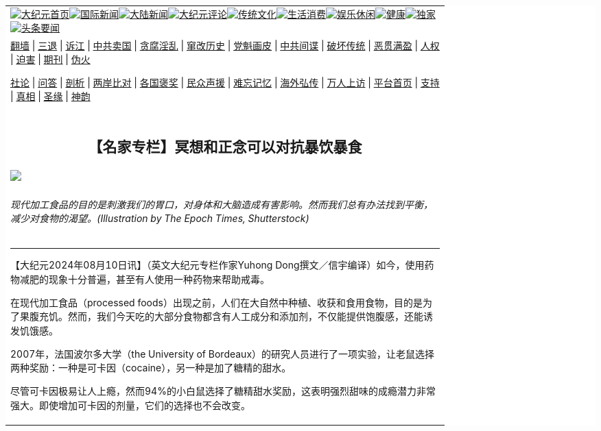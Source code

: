 <a name="1" id="1" target="_blank"></a><span id="1"></span>
<table align=center border="0"><tr><td colspan="2" VALIGN=TOP><a href="https://github.com/1992513/djy/blob/master/gb/nf1351518.md#1"><img src="https://raw.githubusercontent.com/1992513/www/master/t/djy/1.jpg" title="大纪元首页" alt="大纪元首页"></a><a href="https://github.com/1992513/djy/blob/master/gb/n24hr.md#1"><img src="https://raw.githubusercontent.com/1992513/www/master/t/djy/3.jpg" title="国际新闻" alt="国际新闻"></a><a href="https://github.com/1992513/djy/blob/master/gb/nsc413.md#1"><img src="https://raw.githubusercontent.com/1992513/www/master/t/djy/4.jpg" title="大陆新闻" alt="大陆新闻"></a><a href="https://github.com/1992513/djy/blob/master/gb/news392.md#1"><img src="https://raw.githubusercontent.com/1992513/www/master/t/djy/5.jpg" title="大纪元评论" alt="大纪元评论"></a><a href="https://github.com/1992513/djy/blob/master/gb/news2007.md#1"><img src="https://raw.githubusercontent.com/1992513/www/master/t/djy/6.jpg" title="传统文化" alt="传统文化"></a><a href="https://github.com/1992513/djy/blob/master/gb/news2008.md#1"><img src="https://raw.githubusercontent.com/1992513/www/master/t/djy/7.jpg" title="生活消费" alt="生活消费"></a><a href="https://github.com/1992513/djy/blob/master/gb/ncyule.md#1"><img src="https://raw.githubusercontent.com/1992513/www/master/t/djy/8.jpg" title="娱乐休闲" alt="娱乐休闲"></a><a href="https://github.com/1992513/djy/blob/master/gb/nsc1002.md#1"><img src="https://raw.githubusercontent.com/1992513/www/master/t/djy/9.jpg" title="健康" alt="健康"></a><a href="https://github.com/1992513/djy/blob/master/gb/nf6092.md#1"><img src="https://raw.githubusercontent.com/1992513/www/master/t/djy/10a.jpg" title="独家" alt="独家"></a><a href="https://github.com/1992513/djy/blob/master/gb/nf4514.md#1"><img src="https://raw.githubusercontent.com/1992513/www/master/t/djy/12a.jpg" title="头条要闻" alt="头条要闻"></a></td></tr>
<tr><td colspan="2" VALIGN=TOP><a target="_blank" href="https://github.com/1992513/www/blob/master/README.md?zsrh#1">翻墙</a> | <a target="_blank" href="https://github.com/1992513/djy/blob/master/gb/nf5657.md#1">三退</a> | <a target="_blank" href="https://github.com/1992513/djy/blob/master/gb/nf6124.md#1">诉江</a> | <a target="_blank" href="https://github.com/1992513/djy/blob/master/gb/nf1176117.md#1">中共卖国</a> | <a target="_blank" href="https://github.com/1992513/djy/blob/master/gb/nf5773.md#1">贪腐淫乱</a> | <a target="_blank" href="https://github.com/1992513/djy/blob/master/gb/nf1176115.md#1">窜改历史</a> | <a target="_blank" href="https://github.com/1992513/djy/blob/master/gb/nf1176107.md#1">党魁画皮</a> | <a target="_blank" href="https://github.com/1992513/djy/blob/master/gb/nf1320400.md#1">中共间谍</a> | <a target="_blank" href="https://github.com/1992513/djy/blob/master/gb/nf1176114.md#1">破坏传统</a> | <a target="_blank" href="https://github.com/1992513/ntdtv/blob/master/gb/prog447_1.md#1">恶贯满盈</a> | <a target="_blank" href="https://github.com/1992513/djy/blob/master/gb/ncid278.md#1">人权</a> | <a target="_blank" href="https://github.com/1992513/djy/blob/master/gb/nf1176111.md#1">迫害</a> | <a target="_blank" href="https://gitlab.com/szzdlab/mh-qikan/blob/master/README.md#1">期刊</a> | <a target="_blank" href="https://github.com/1992513/djy/blob/master/gb/nf5562.md#1">伪火</a></p><p><a target="_blank" href="https://github.com/1992513/djy/blob/master/gb/9p.md#1">社论</a> | <a target="_blank" href="https://github.com/1992513/djy/blob/master/gb/nf4378.md#1">问答</a> | <a target="_blank" href="https://github.com/1992513/djy/blob/master/gb/nf5792.md#1">剖析</a> | <a target="_blank" href="https://github.com/1992513/djy/blob/master/gb/nf5735.md#1">两岸比对</a> | <a target="_blank" href="https://github.com/1992513/djy/blob/master/gb/nf6119.md#1">各国褒奖</a> | <a target="_blank" href="https://github.com/1992513/djy/blob/master/gb/nf6120.md#1">民众声援</a> | <a target="_blank" href="https://github.com/1992513/djy/blob/master/gb/nf1188594.md#1">难忘记忆</a> | <a target="_blank" href="https://github.com/1992513/djy/blob/master/gb/nf3180.md#1">海外弘传</a> | <a target="_blank" href="https://github.com/1992513/djy/blob/master/gb/nf5410.md#1">万人上访</a> | <a target="_blank" href="https://github.com/1992513/www/blob/master/README.md?zsrh#1">平台首页</a> | <a target="_blank" href="https://github.com/1992513/djy/blob/master/gb/nf4386.md#1">支持</a> | <a target="_blank" href="https://github.com/1992513/djy/blob/master/gb/nf4389.md#1">真相</a> | <a target="_blank" href="https://github.com/1992513/djy/blob/master/gb/nf5790.md#1">圣缘</a> | <a target="_blank" href="https://github.com/1992513/djy/blob/master/gb/nf4786.md#1">神韵</a></td></tr>
<tr><td VALIGN=TOP width="626"><h2 align=center>【名家专栏】冥想和正念可以对抗暴饮暴食</h2>
<img width="600" src="https://i.epochtimes.com/assets/uploads/2024/08/id14308704-Meditation-for-Food-Addiction-featured-image-V2-600x400.jpg" />
<h6>现代加工食品的目的是刺激我们的胃口，对身体和大脑造成有害影响。然而我们总有办法找到平衡，减少对食物的渴望。(Illustration by The Epoch Times, Shutterstock)
</h6>
<hr>
	<p>【大纪元2024年08月10日讯】（英文大纪元专栏作家Yuhong Dong撰文／信宇编译）如今，使用药物减肥的现象十分普遍，甚至有人使用一种药物来帮助戒毒。</p>
<p>在现代加工食品（processed foods）出现之前，人们在大自然中种植、收获和食用食物，目的是为了果腹充饥。然而，我们今天吃的大部分食物都含有人工成分和添加剂，不仅能提供饱腹感，还能诱发饥饿感。</p>
<p>2007年，法国波尔多大学（the University of Bordeaux）的研究人员进行了一项实验，让老鼠选择两种奖励：一种是可卡因（cocaine），另一种是加了糖精的甜水。</p>
<p>尽管可卡因极易让人上瘾，然而94%的小白鼠选择了糖精甜水奖励，这表明强烈甜味的成瘾潜力非常强大。即使增加可卡因的剂量，它们的选择也不会改变。</p>